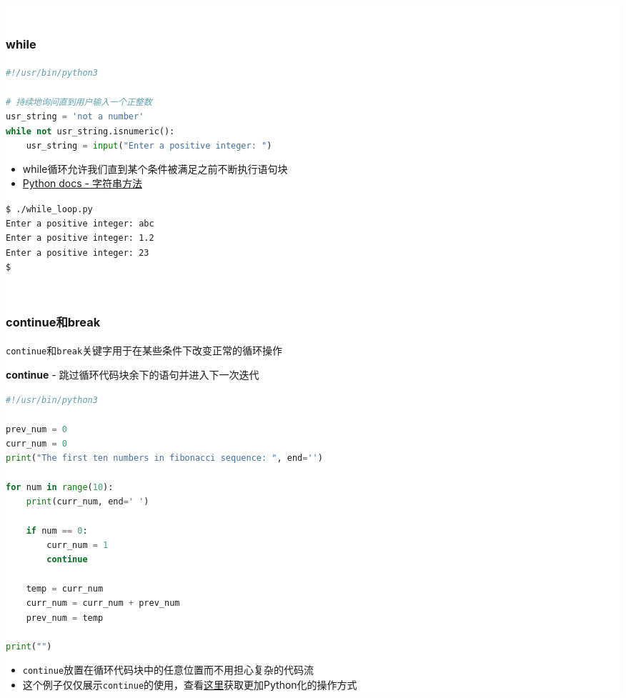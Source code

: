 <br>

### <a name="while"></a>while

```python
#!/usr/bin/python3

# 持续地询问直到用户输入一个正整数
usr_string = 'not a number'
while not usr_string.isnumeric():
    usr_string = input("Enter a positive integer: ")
```

* while循环允许我们直到某个条件被满足之前不断执行语句块
* [Python docs - 字符串方法](https://docs.python.org/3/library/stdtypes.html#string-methods)

```
$ ./while_loop.py
Enter a positive integer: abc
Enter a positive integer: 1.2
Enter a positive integer: 23
$
```

<br>

### <a name="continue-and-break"></a>continue和break

`continue`和`break`关键字用于在某些条件下改变正常的循环操作

**continue** - 跳过循环代码块余下的语句并进入下一次迭代

```python
#!/usr/bin/python3

prev_num = 0
curr_num = 0
print("The first ten numbers in fibonacci sequence: ", end='')

for num in range(10):
    print(curr_num, end=' ')

    if num == 0:
        curr_num = 1
        continue

    temp = curr_num
    curr_num = curr_num + prev_num
    prev_num = temp

print("")
```

* `continue`放置在循环代码块中的任意位置而不用担心复杂的代码流
* 这个例子仅仅展示`continue`的使用，查看[这里](https://docs.python.org/3/tutorial/controlflow.html#defining-functions)获取更加Python化的操作方式
